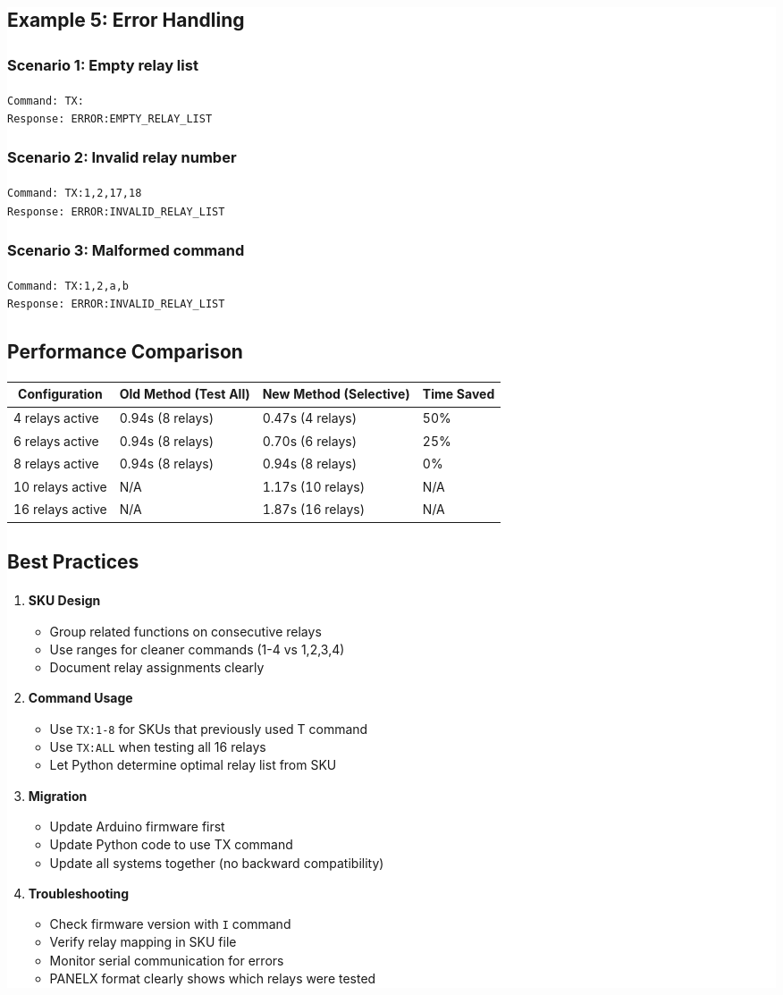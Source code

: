 ## Example 5: Error Handling

### Scenario 1: Empty relay list
```
Command: TX:
Response: ERROR:EMPTY_RELAY_LIST
```

### Scenario 2: Invalid relay number
```
Command: TX:1,2,17,18
Response: ERROR:INVALID_RELAY_LIST
```

### Scenario 3: Malformed command
```
Command: TX:1,2,a,b
Response: ERROR:INVALID_RELAY_LIST
```

## Performance Comparison

| Configuration | Old Method (Test All) | New Method (Selective) | Time Saved |
|--------------|----------------------|------------------------|------------|
| 4 relays active | 0.94s (8 relays) | 0.47s (4 relays) | 50% |
| 6 relays active | 0.94s (8 relays) | 0.70s (6 relays) | 25% |
| 8 relays active | 0.94s (8 relays) | 0.94s (8 relays) | 0% |
| 10 relays active | N/A | 1.17s (10 relays) | N/A |
| 16 relays active | N/A | 1.87s (16 relays) | N/A |

## Best Practices

1. **SKU Design**
   - Group related functions on consecutive relays
   - Use ranges for cleaner commands (1-4 vs 1,2,3,4)
   - Document relay assignments clearly

2. **Command Usage**
   - Use `TX:1-8` for SKUs that previously used T command
   - Use `TX:ALL` when testing all 16 relays
   - Let Python determine optimal relay list from SKU

3. **Migration**
   - Update Arduino firmware first
   - Update Python code to use TX command
   - Update all systems together (no backward compatibility)

4. **Troubleshooting**
   - Check firmware version with `I` command
   - Verify relay mapping in SKU file
   - Monitor serial communication for errors
   - PANELX format clearly shows which relays were tested